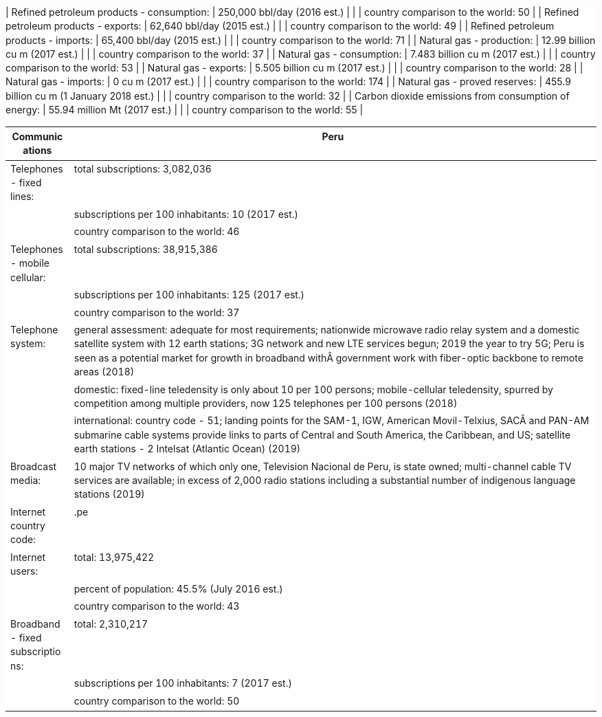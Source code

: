 | Refined petroleum products - consumption: | 250,000 bbl/day (2016 est.) |
| | country comparison to the world: 50 |
| Refined petroleum products - exports: | 62,640 bbl/day (2015 est.) |
| | country comparison to the world: 49 |
| Refined petroleum products - imports: | 65,400 bbl/day (2015 est.) |
| | country comparison to the world: 71 |
| Natural gas - production: | 12.99 billion cu m (2017 est.) |
| | country comparison to the world: 37 |
| Natural gas - consumption: | 7.483 billion cu m (2017 est.) |
| | country comparison to the world: 53 |
| Natural gas - exports: | 5.505 billion cu m (2017 est.) |
| | country comparison to the world: 28 |
| Natural gas - imports: | 0 cu m (2017 est.) |
| | country comparison to the world: 174 |
| Natural gas - proved reserves: | 455.9 billion cu m (1 January 2018 est.) |
| | country comparison to the world: 32 |
| Carbon dioxide emissions from consumption of energy: | 55.94 million Mt (2017 est.) |
| | country comparison to the world: 55 |

| Communications | Peru |
| --- | --- |
| Telephones - fixed lines: | total subscriptions: 3,082,036 |
| | subscriptions per 100 inhabitants: 10 (2017 est.) |
| | country comparison to the world: 46 |
| Telephones - mobile cellular: | total subscriptions: 38,915,386 |
| | subscriptions per 100 inhabitants: 125 (2017 est.) |
| | country comparison to the world: 37 |
| Telephone system: | general assessment: adequate for most requirements; nationwide microwave radio relay system and a domestic satellite system with 12 earth stations; 3G network and new LTE services begun; 2019 the year to try 5G; Peru is seen as a potential market for growth in broadband withÂ government work with fiber-optic backbone to remote areas (2018) |
| | domestic: fixed-line teledensity is only about 10 per 100 persons; mobile-cellular teledensity, spurred by competition among multiple providers, now 125 telephones per 100 persons (2018) |
| | international: country code - 51; landing points for the SAM-1, IGW, American Movil-Telxius, SACÂ and PAN-AM submarine cable systems provide links to parts of Central and South America, the Caribbean, and US; satellite earth stations - 2 Intelsat (Atlantic Ocean) (2019) |
| Broadcast media: | 10 major TV networks of which only one, Television Nacional de Peru, is state owned; multi-channel cable TV services are available; in excess of 2,000 radio stations including a substantial number of indigenous language stations (2019) |
| Internet country code: | .pe |
| Internet users: | total: 13,975,422 |
| | percent of population: 45.5% (July 2016 est.) |
| | country comparison to the world: 43 |
| Broadband - fixed subscriptions: | total: 2,310,217 |
| | subscriptions per 100 inhabitants: 7 (2017 est.) |
| | country comparison to the world: 50 |
